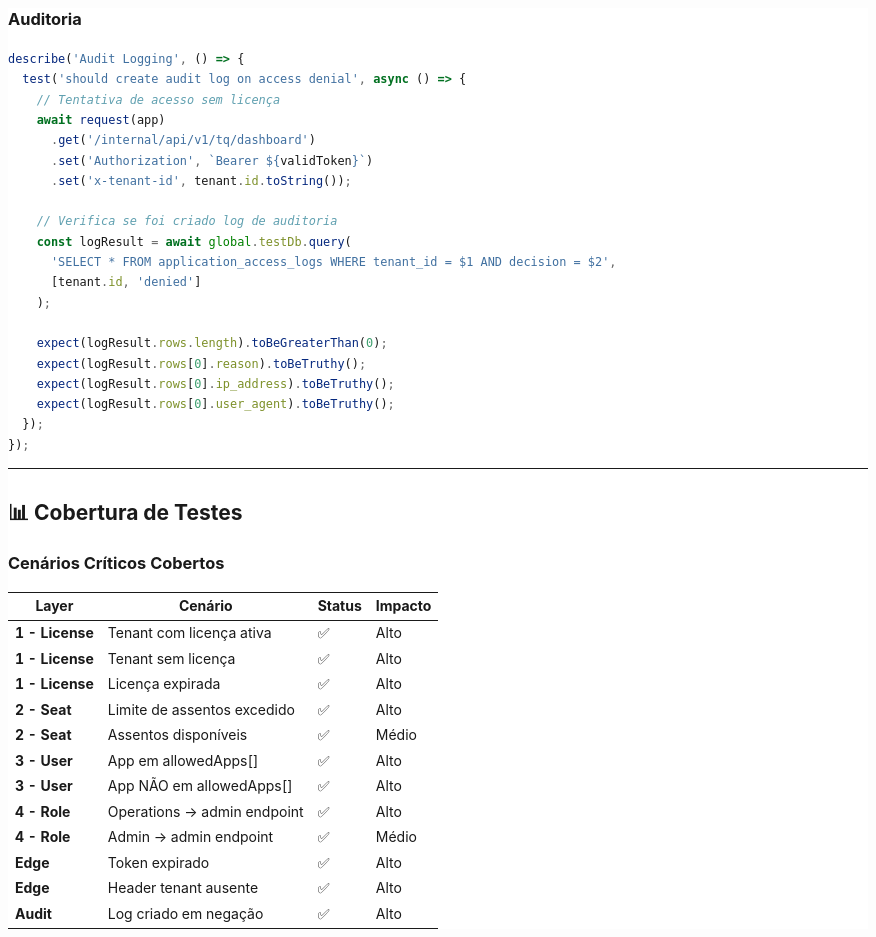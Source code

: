 ### Auditoria

```javascript
describe('Audit Logging', () => {
  test('should create audit log on access denial', async () => {
    // Tentativa de acesso sem licença
    await request(app)
      .get('/internal/api/v1/tq/dashboard')
      .set('Authorization', `Bearer ${validToken}`)
      .set('x-tenant-id', tenant.id.toString());

    // Verifica se foi criado log de auditoria
    const logResult = await global.testDb.query(
      'SELECT * FROM application_access_logs WHERE tenant_id = $1 AND decision = $2',
      [tenant.id, 'denied']
    );

    expect(logResult.rows.length).toBeGreaterThan(0);
    expect(logResult.rows[0].reason).toBeTruthy();
    expect(logResult.rows[0].ip_address).toBeTruthy();
    expect(logResult.rows[0].user_agent).toBeTruthy();
  });
});
```

---

## 📊 Cobertura de Testes

### Cenários Críticos Cobertos

| Layer | Cenário | Status | Impacto |
|-------|---------|--------|---------|
| **1 - License** | Tenant com licença ativa | ✅ | Alto |
| **1 - License** | Tenant sem licença | ✅ | Alto |
| **1 - License** | Licença expirada | ✅ | Alto |
| **2 - Seat** | Limite de assentos excedido | ✅ | Alto |
| **2 - Seat** | Assentos disponíveis | ✅ | Médio |
| **3 - User** | App em allowedApps[] | ✅ | Alto |
| **3 - User** | App NÃO em allowedApps[] | ✅ | Alto |
| **4 - Role** | Operations → admin endpoint | ✅ | Alto |
| **4 - Role** | Admin → admin endpoint | ✅ | Médio |
| **Edge** | Token expirado | ✅ | Alto |
| **Edge** | Header tenant ausente | ✅ | Alto |
| **Audit** | Log criado em negação | ✅ | Alto |
